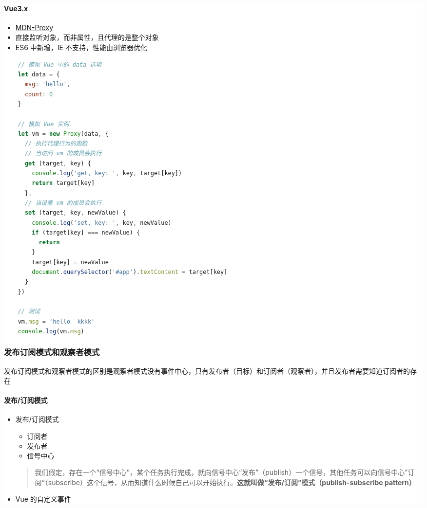 #### Vue3.x

- [MDN-Proxy](https://developer.mozilla.org/en-US/docs/Web/JavaScript/Reference/Global_Objects/Proxy)
- 直接监听对象，而非属性，且代理的是整个对象
- ES6 中新增，IE 不支持，性能由浏览器优化

```js
    // 模拟 Vue 中的 data 选项
    let data = {
      msg: 'hello',
      count: 0
    }

    // 模拟 Vue 实例
    let vm = new Proxy(data, {
      // 执行代理行为的函数
      // 当访问 vm 的成员会执行
      get (target, key) {
        console.log('get, key: ', key, target[key])
        return target[key]
      },
      // 当设置 vm 的成员会执行
      set (target, key, newValue) {
        console.log('set, key: ', key, newValue)
        if (target[key] === newValue) {
          return
        }
        target[key] = newValue
        document.querySelector('#app').textContent = target[key]
      }
    })

    // 测试
    vm.msg = 'hello  kkkk'
    console.log(vm.msg)
```

### 发布订阅模式和观察者模式

发布订阅模式和观察者模式的区别是观察者模式没有事件中心，只有发布者（目标）和订阅者（观察者），并且发布者需要知道订阅者的存在

#### 发布/订阅模式

- 发布/订阅模式

  - 订阅者
  - 发布者
  - 信号中心

  > 我们假定，存在一个“信号中心”，某个任务执行完成，就向信号中心“发布”（publish）一个信号，其他任务可以向信号中心”订阅“（subscribe）这个信号，从而知道什么时候自己可以开始执行。**这就叫做“发布/订阅”模式（publish-subscribe pattern）**

- Vue 的自定义事件
